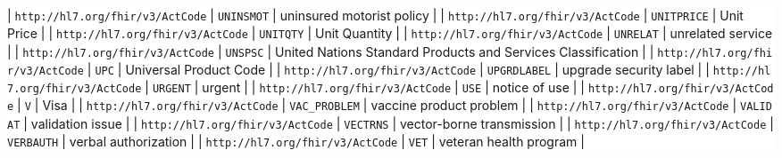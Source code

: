 | `http://hl7.org/fhir/v3/ActCode` | `UNINSMOT` | uninsured motorist policy |
| `http://hl7.org/fhir/v3/ActCode` | `UNITPRICE` | Unit Price |
| `http://hl7.org/fhir/v3/ActCode` | `UNITQTY` | Unit Quantity |
| `http://hl7.org/fhir/v3/ActCode` | `UNRELAT` | unrelated service |
| `http://hl7.org/fhir/v3/ActCode` | `UNSPSC` | United Nations Standard Products and Services Classification |
| `http://hl7.org/fhir/v3/ActCode` | `UPC` | Universal Product Code |
| `http://hl7.org/fhir/v3/ActCode` | `UPGRDLABEL` | upgrade security label |
| `http://hl7.org/fhir/v3/ActCode` | `URGENT` | urgent |
| `http://hl7.org/fhir/v3/ActCode` | `USE` | notice of use |
| `http://hl7.org/fhir/v3/ActCode` | `V` | Visa |
| `http://hl7.org/fhir/v3/ActCode` | `VAC_PROBLEM` | vaccine product problem |
| `http://hl7.org/fhir/v3/ActCode` | `VALIDAT` | validation issue |
| `http://hl7.org/fhir/v3/ActCode` | `VECTRNS` | vector-borne transmission |
| `http://hl7.org/fhir/v3/ActCode` | `VERBAUTH` | verbal authorization |
| `http://hl7.org/fhir/v3/ActCode` | `VET` | veteran health program |
